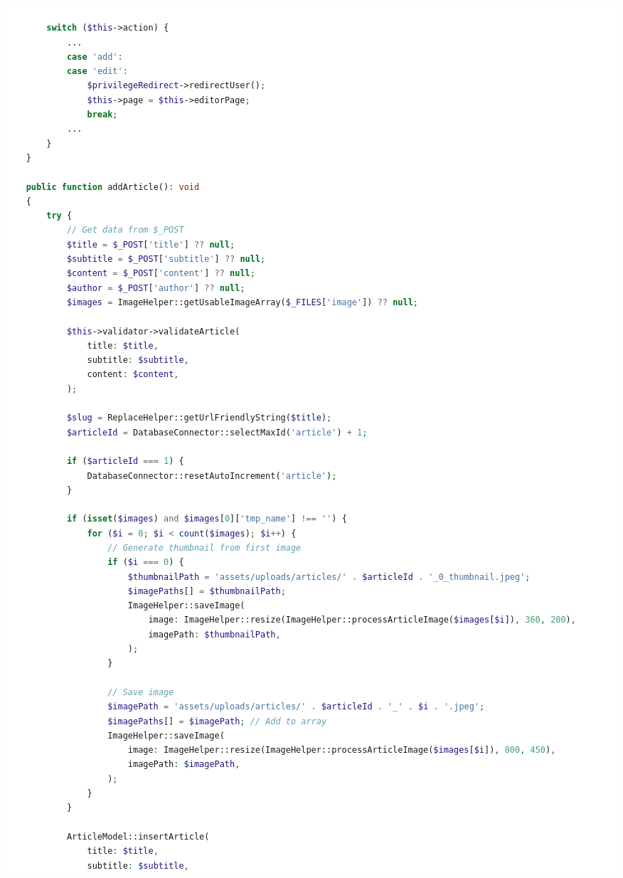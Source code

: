 ```php

        switch ($this->action) {
            ...
            case 'add':
            case 'edit':
                $privilegeRedirect->redirectUser();
                $this->page = $this->editorPage;
                break;
            ...
        }
    }

    public function addArticle(): void
    {
        try {
            // Get data from $_POST
            $title = $_POST['title'] ?? null;
            $subtitle = $_POST['subtitle'] ?? null;
            $content = $_POST['content'] ?? null;
            $author = $_POST['author'] ?? null;
            $images = ImageHelper::getUsableImageArray($_FILES['image']) ?? null;

            $this->validator->validateArticle(
                title: $title,
                subtitle: $subtitle,
                content: $content,
            );

            $slug = ReplaceHelper::getUrlFriendlyString($title);
            $articleId = DatabaseConnector::selectMaxId('article') + 1;

            if ($articleId === 1) {
                DatabaseConnector::resetAutoIncrement('article');
            }

            if (isset($images) and $images[0]['tmp_name'] !== '') {
                for ($i = 0; $i < count($images); $i++) {
                    // Generate thumbnail from first image
                    if ($i === 0) {
                        $thumbnailPath = 'assets/uploads/articles/' . $articleId . '_0_thumbnail.jpeg';
                        $imagePaths[] = $thumbnailPath;
                        ImageHelper::saveImage(
                            image: ImageHelper::resize(ImageHelper::processArticleImage($images[$i]), 360, 200),
                            imagePath: $thumbnailPath,
                        );
                    }

                    // Save image
                    $imagePath = 'assets/uploads/articles/' . $articleId . '_' . $i . '.jpeg';
                    $imagePaths[] = $imagePath; // Add to array
                    ImageHelper::saveImage(
                        image: ImageHelper::resize(ImageHelper::processArticleImage($images[$i]), 800, 450),
                        imagePath: $imagePath,
                    );
                }
            }

            ArticleModel::insertArticle(
                title: $title,
                subtitle: $subtitle,
```